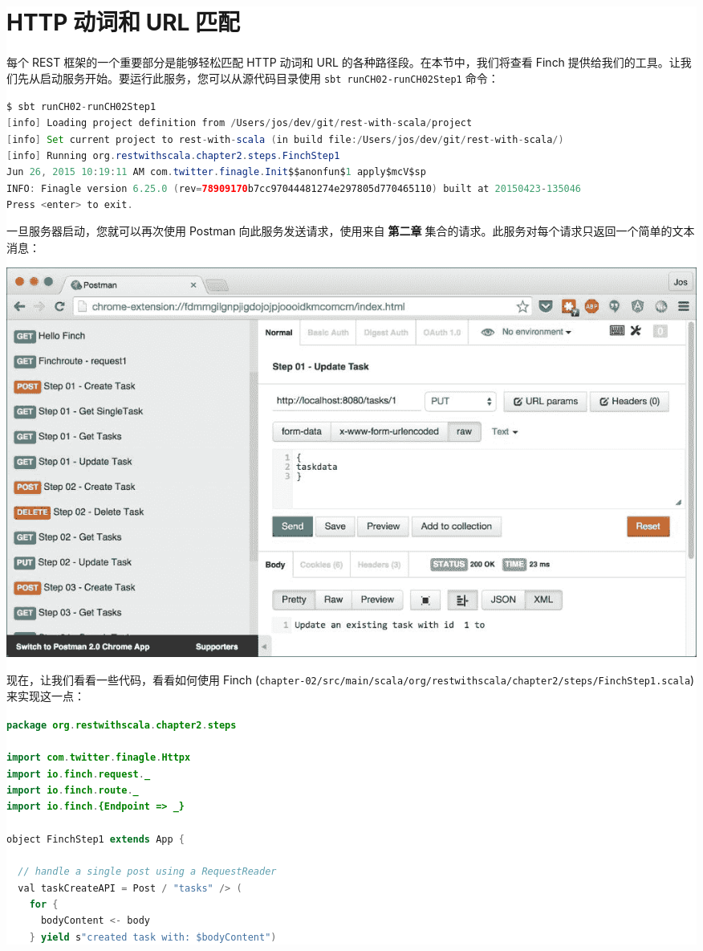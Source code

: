 # HTTP 动词和 URL 匹配

每个 REST 框架的一个重要部分是能够轻松匹配 HTTP 动词和 URL 的各种路径段。在本节中，我们将查看 Finch 提供给我们的工具。让我们先从启动服务开始。要运行此服务，您可以从源代码目录使用 `sbt runCH02-runCH02Step1` 命令：

```java
$ sbt runCH02-runCH02Step1
[info] Loading project definition from /Users/jos/dev/git/rest-with-scala/project
[info] Set current project to rest-with-scala (in build file:/Users/jos/dev/git/rest-with-scala/)
[info] Running org.restwithscala.chapter2.steps.FinchStep1 
Jun 26, 2015 10:19:11 AM com.twitter.finagle.Init$$anonfun$1 apply$mcV$sp
INFO: Finagle version 6.25.0 (rev=78909170b7cc97044481274e297805d770465110) built at 20150423-135046
Press <enter> to exit.

```

一旦服务器启动，您就可以再次使用 Postman 向此服务发送请求，使用来自 **第二章** 集合的请求。此服务对每个请求只返回一个简单的文本消息：

![HTTP 动词和 URL 匹配](img/00014.jpeg)

现在，让我们看看一些代码，看看如何使用 Finch (`chapter-02/src/main/scala/org/restwithscala/chapter2/steps/FinchStep1.scala`) 来实现这一点：

```java
package org.restwithscala.chapter2.steps

import com.twitter.finagle.Httpx
import io.finch.request._
import io.finch.route._
import io.finch.{Endpoint => _}

object FinchStep1 extends App {

  // handle a single post using a RequestReader
  val taskCreateAPI = Post / "tasks" /> (
    for {
      bodyContent <- body
    } yield s"created task with: $bodyContent")

```